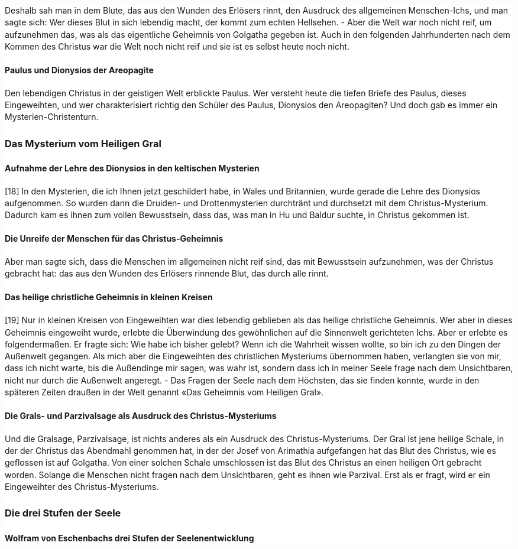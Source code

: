 Deshalb sah man in dem Blute, das aus den Wunden des Erlösers rinnt, den Ausdruck des allgemeinen Menschen-Ichs, und man sagte sich: Wer dieses Blut in sich lebendig macht, der kommt zum echten Hellsehen. - Aber die Welt war noch nicht reif, um aufzunehmen das, was als das eigentliche Geheimnis von Golgatha gegeben ist. Auch in den folgenden Jahrhunderten nach dem Kommen des Christus war die Welt noch nicht reif und sie ist es selbst heute noch nicht.

#### Paulus und Dionysios der Areopagite

Den lebendigen Christus in der geistigen Welt erblickte Paulus. Wer versteht heute die tiefen Briefe des Paulus, dieses Eingeweihten, und wer charakterisiert richtig den Schüler des Paulus, Dionysios den Areopagiten? Und doch gab es immer ein Mysterien-Christenturn.

### Das Mysterium vom Heiligen Gral

#### Aufnahme der Lehre des Dionysios in den keltischen Mysterien

[18] In den Mysterien, die ich Ihnen jetzt geschildert habe, in Wales und Britannien, wurde gerade die Lehre des Dionysios aufgenommen. So wurden dann die Druiden- und Drottenmysterien durchtränt und durchsetzt mit dem Christus-Mysterium. Dadurch kam es ihnen zum vollen Bewusstsein, dass das, was man in Hu und Baldur suchte, in Christus gekommen ist.

#### Die Unreife der Menschen für das Christus-Geheimnis

Aber man sagte sich, dass die Menschen im allgemeinen nicht reif sind, das mit Bewusstsein aufzunehmen, was der Christus gebracht hat: das aus den Wunden des Erlösers rinnende Blut, das durch alle rinnt.

#### Das heilige christliche Geheimnis in kleinen Kreisen

[19] Nur in kleinen Kreisen von Eingeweihten war dies lebendig geblieben als das heilige christliche Geheimnis. Wer aber in dieses Geheimnis eingeweiht wurde, erlebte die Überwindung des gewöhnlichen auf die Sinnenwelt gerichteten Ichs. Aber er erlebte es folgendermaßen. Er fragte sich: Wie habe ich bisher gelebt? Wenn ich die Wahrheit wissen wollte, so bin ich zu den Dingen der Außenwelt gegangen. Als mich aber die Eingeweihten des christlichen Mysteriums übernommen haben, verlangten sie von mir, dass ich nicht warte, bis die Außendinge mir sagen, was wahr ist, sondern dass ich in meiner Seele frage nach dem Unsichtbaren, nicht nur durch die Außenwelt angeregt. - Das Fragen der Seele nach dem Höchsten, das sie finden konnte, wurde in den späteren Zeiten draußen in der Welt genannt «Das Geheimnis vom Heiligen Gral».

#### Die Grals- und Parzivalsage als Ausdruck des Christus-Mysteriums

Und die Gralsage, Parzivalsage, ist nichts anderes als ein Ausdruck des Christus-Mysteriums. Der Gral ist jene heilige Schale, in der der Christus das Abendmahl genommen hat, in der der Josef von Arimathia aufgefangen hat das Blut des Christus, wie es geflossen ist auf Golgatha. Von einer solchen Schale umschlossen ist das Blut des Christus an einen heiligen Ort gebracht worden. Solange die Menschen nicht fragen nach dem Unsichtbaren, geht es ihnen wie Parzival. Erst als er fragt, wird er ein Eingeweihter des Christus-Mysteriums.

### Die drei Stufen der Seele

#### Wolfram von Eschenbachs drei Stufen der Seelenentwicklung
